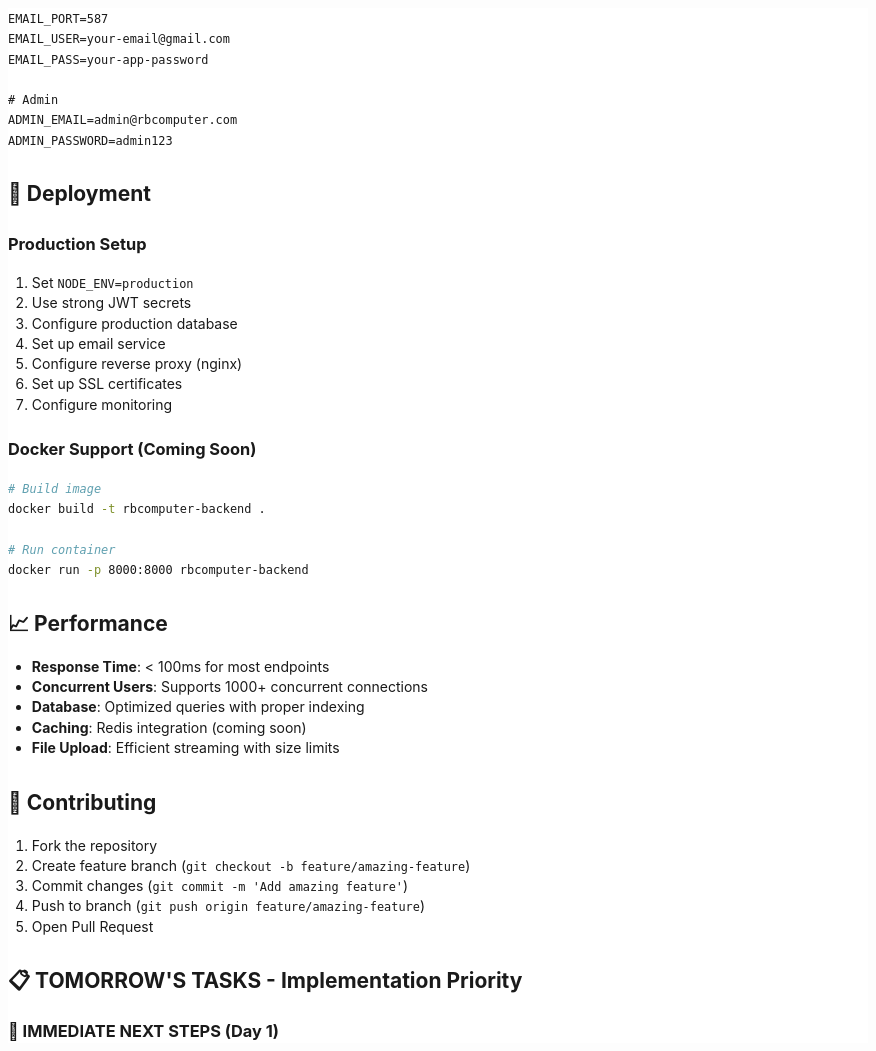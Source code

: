 ```env
EMAIL_PORT=587
EMAIL_USER=your-email@gmail.com
EMAIL_PASS=your-app-password

# Admin
ADMIN_EMAIL=admin@rbcomputer.com
ADMIN_PASSWORD=admin123
```

## 🚀 Deployment

### Production Setup
1. Set `NODE_ENV=production`
2. Use strong JWT secrets
3. Configure production database
4. Set up email service
5. Configure reverse proxy (nginx)
6. Set up SSL certificates
7. Configure monitoring

### Docker Support (Coming Soon)
```bash
# Build image
docker build -t rbcomputer-backend .

# Run container
docker run -p 8000:8000 rbcomputer-backend
```

## 📈 Performance

- **Response Time**: < 100ms for most endpoints
- **Concurrent Users**: Supports 1000+ concurrent connections
- **Database**: Optimized queries with proper indexing
- **Caching**: Redis integration (coming soon)
- **File Upload**: Efficient streaming with size limits

## 🤝 Contributing

1. Fork the repository
2. Create feature branch (`git checkout -b feature/amazing-feature`)
3. Commit changes (`git commit -m 'Add amazing feature'`)
4. Push to branch (`git push origin feature/amazing-feature`)
5. Open Pull Request

## 📋 **TOMORROW'S TASKS - Implementation Priority**

### **🎯 IMMEDIATE NEXT STEPS (Day 1)**
